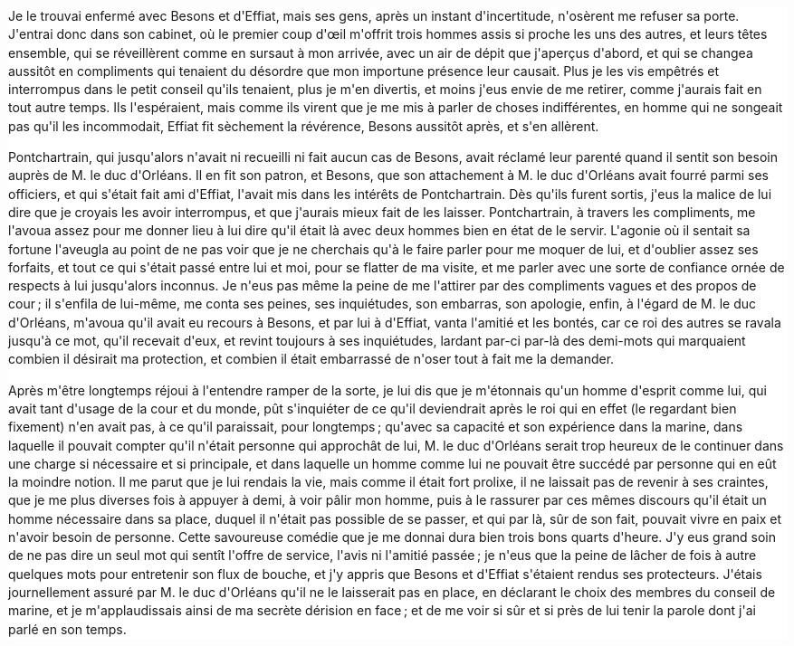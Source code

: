 Je le trouvai enfermé avec Besons et d'Effiat, mais ses gens, après un instant
d'incertitude, n'osèrent me refuser sa porte. J'entrai donc dans son cabinet,
où le premier coup d'œil m'offrit trois hommes assis si proche les uns des
autres, et leurs têtes ensemble, qui se réveillèrent comme en sursaut à mon
arrivée, avec un air de dépit que j'aperçus d'abord, et qui se changea
aussitôt en compliments qui tenaient du désordre que mon importune présence
leur causait. Plus je les vis empêtrés et interrompus dans le petit conseil
qu'ils tenaient, plus je m'en divertis, et moins j'eus envie de me retirer,
comme j'aurais fait en tout autre temps. Ils l'espéraient, mais comme ils
virent que je me mis à parler de choses indifférentes, en homme qui ne
songeait pas qu'il les incommodait, Effiat fit sèchement la révérence, Besons
aussitôt après, et s'en allèrent.

Pontchartrain, qui jusqu'alors n'avait ni recueilli ni fait aucun cas de
Besons, avait réclamé leur parenté quand il sentit son besoin auprès de M. le
duc d'Orléans. Il en fit son patron, et Besons, que son attachement à M. le
duc d'Orléans avait fourré parmi ses officiers, et qui s'était fait ami
d'Effiat, l'avait mis dans les intérêts de Pontchartrain. Dès qu'ils furent
sortis, j'eus la malice de lui dire que je croyais les avoir interrompus, et
que j'aurais mieux fait de les laisser. Pontchartrain, à travers les
compliments, me l'avoua assez pour me donner lieu à lui dire qu'il était là
avec deux hommes bien en état de le servir. L'agonie où il sentait sa fortune
l'aveugla au point de ne pas voir que je ne cherchais qu'à le faire parler
pour me moquer de lui, et d'oublier assez ses forfaits, et tout ce qui s'était
passé entre lui et moi, pour se flatter de ma visite, et me parler avec une
sorte de confiance ornée de respects à lui jusqu'alors inconnus. Je n'eus pas
même la peine de me l'attirer par des compliments vagues et des propos de
cour ; il s'enfila de lui-même, me conta ses peines, ses inquiétudes, son
embarras, son apologie, enfin, à l'égard de M. le duc d'Orléans, m'avoua qu'il
avait eu recours à Besons, et par lui à d'Effiat, vanta l'amitié et les
bontés, car ce roi des autres se ravala jusqu'à ce mot, qu'il recevait d'eux,
et revint toujours à ses inquiétudes, lardant par-ci par-là des demi-mots qui
marquaient combien il désirait ma protection, et combien il était embarrassé
de n'oser tout à fait me la demander.

Après m'être longtemps réjoui à l'entendre ramper de la sorte, je lui dis que
je m'étonnais qu'un homme d'esprit comme lui, qui avait tant d'usage de la
cour et du monde, pût s'inquiéter de ce qu'il deviendrait après le roi qui en
effet (le regardant bien fixement) n'en avait pas, à ce qu'il paraissait, pour
longtemps ; qu'avec sa capacité et son expérience dans la marine, dans laquelle
il pouvait compter qu'il n'était personne qui approchât de lui, M. le duc
d'Orléans serait trop heureux de le continuer dans une charge si nécessaire et
si principale, et dans laquelle un homme comme lui ne pouvait être succédé par
personne qui en eût la moindre notion. Il me parut que je lui rendais la vie,
mais comme il était fort prolixe, il ne laissait pas de revenir à ses
craintes, que je me plus diverses fois à appuyer à demi, à voir pâlir mon
homme, puis à le rassurer par ces mêmes discours qu'il était un homme
nécessaire dans sa place, duquel il n'était pas possible de se passer, et qui
par là, sûr de son fait, pouvait vivre en paix et n'avoir besoin de personne.
Cette savoureuse comédie que je me donnai dura bien trois bons quarts d'heure.
J'y eus grand soin de ne pas dire un seul mot qui sentît l'offre de service,
l'avis ni l'amitié passée ; je n'eus que la peine de lâcher de fois à autre
quelques mots pour entretenir son flux de bouche, et j'y appris que Besons et
d'Effiat s'étaient rendus ses protecteurs. J'étais journellement assuré par M.
le duc d'Orléans qu'il ne le laisserait pas en place, en déclarant le choix
des membres du conseil de marine, et je m'applaudissais ainsi de ma secrète
dérision en face ; et de me voir si sûr et si près de lui tenir la parole dont
j'ai parlé en son temps.
